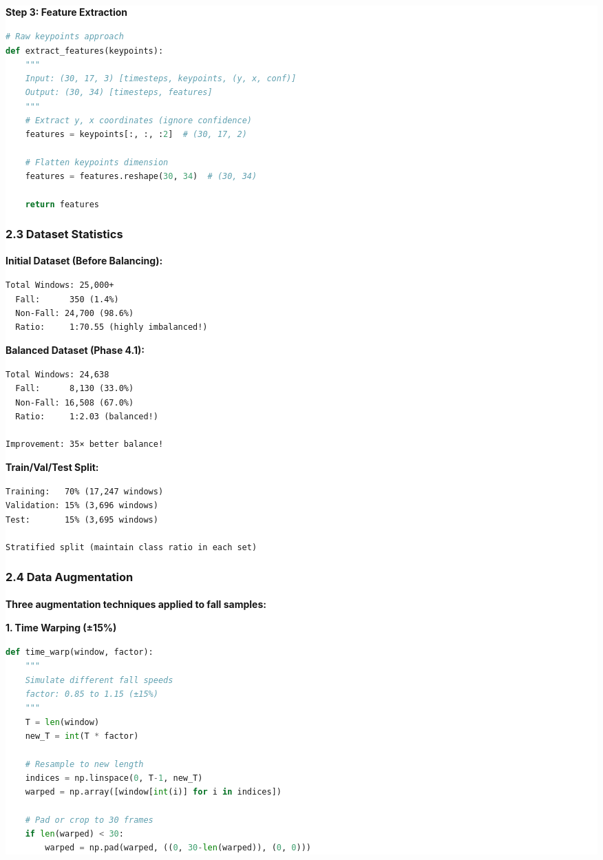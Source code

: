 
**Step 3: Feature Extraction**
```python
# Raw keypoints approach
def extract_features(keypoints):
    """
    Input: (30, 17, 3) [timesteps, keypoints, (y, x, conf)]
    Output: (30, 34) [timesteps, features]
    """
    # Extract y, x coordinates (ignore confidence)
    features = keypoints[:, :, :2]  # (30, 17, 2)
    
    # Flatten keypoints dimension
    features = features.reshape(30, 34)  # (30, 34)
    
    return features
```

### 2.3 Dataset Statistics

**Initial Dataset (Before Balancing):**
```
Total Windows: 25,000+
  Fall:      350 (1.4%)
  Non-Fall: 24,700 (98.6%)
  Ratio:     1:70.55 (highly imbalanced!)
```

**Balanced Dataset (Phase 4.1):**
```
Total Windows: 24,638
  Fall:      8,130 (33.0%)
  Non-Fall: 16,508 (67.0%)
  Ratio:     1:2.03 (balanced!)

Improvement: 35× better balance!
```

**Train/Val/Test Split:**
```
Training:   70% (17,247 windows)
Validation: 15% (3,696 windows)
Test:       15% (3,695 windows)

Stratified split (maintain class ratio in each set)
```

### 2.4 Data Augmentation

**Three augmentation techniques applied to fall samples:**

**1. Time Warping (±15%)**
```python
def time_warp(window, factor):
    """
    Simulate different fall speeds
    factor: 0.85 to 1.15 (±15%)
    """
    T = len(window)
    new_T = int(T * factor)
    
    # Resample to new length
    indices = np.linspace(0, T-1, new_T)
    warped = np.array([window[int(i)] for i in indices])
    
    # Pad or crop to 30 frames
    if len(warped) < 30:
        warped = np.pad(warped, ((0, 30-len(warped)), (0, 0)))
```